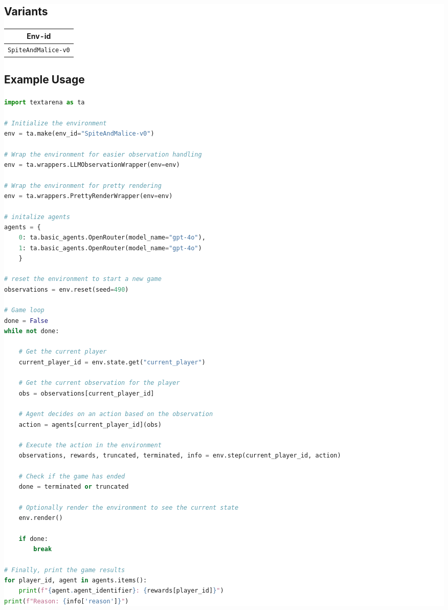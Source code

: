 
## Variants

| Env-id                  |
|-------------------------|
| `SpiteAndMalice-v0`     |


## Example Usage
```python
import textarena as ta

# Initialize the environment
env = ta.make(env_id="SpiteAndMalice-v0")

# Wrap the environment for easier observation handling
env = ta.wrappers.LLMObservationWrapper(env=env)

# Wrap the environment for pretty rendering
env = ta.wrappers.PrettyRenderWrapper(env=env)

# initalize agents
agents = {
    0: ta.basic_agents.OpenRouter(model_name="gpt-4o"),
    1: ta.basic_agents.OpenRouter(model_name="gpt-4o")
    }

# reset the environment to start a new game
observations = env.reset(seed=490)

# Game loop
done = False
while not done:

    # Get the current player
    current_player_id = env.state.get("current_player")

    # Get the current observation for the player
    obs = observations[current_player_id]

    # Agent decides on an action based on the observation
    action = agents[current_player_id](obs)

    # Execute the action in the environment
    observations, rewards, truncated, terminated, info = env.step(current_player_id, action)

    # Check if the game has ended
    done = terminated or truncated

    # Optionally render the environment to see the current state
    env.render()

    if done:
        break

# Finally, print the game results
for player_id, agent in agents.items():
    print(f"{agent.agent_identifier}: {rewards[player_id]}")
print(f"Reason: {info['reason']}")
```
